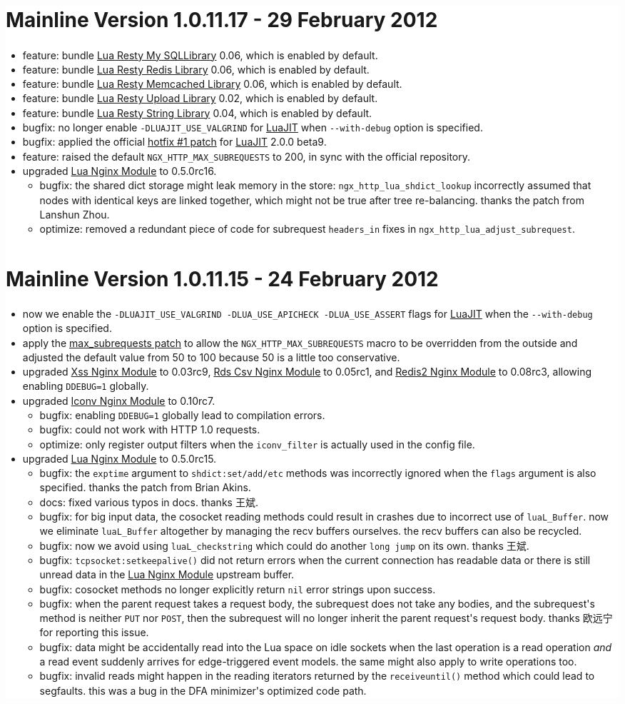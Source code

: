 #  Mainline Version 1.0.11.17 - 29 February 2012
* feature: bundle [Lua Resty My SQLLibrary](lua-resty-mysql-library/) 0.06, which is enabled by default.
* feature: bundle [Lua Resty Redis Library](lua-resty-redis-library/) 0.06, which is enabled by default.
* feature: bundle [Lua Resty Memcached Library](lua-resty-memcached-library/) 0.06, which is enabled by default.
* feature: bundle [Lua Resty Upload Library](lua-resty-upload-library/) 0.02, which is enabled by default.
* feature: bundle [Lua Resty String Library](lua-resty-string-library/) 0.04, which is enabled by default.
* bugfix: no longer enable `-DLUAJIT_USE_VALGRIND` for [LuaJIT](luajit/) when `--with-debug` option is specified.
* bugfix: applied the official [hotfix #1 patch](http://luajit.org/download/beta9_hotfix1.patch) for [LuaJIT](luajit/) 2.0.0 beta9.
* feature: raised the default `NGX_HTTP_MAX_SUBREQUESTS` to 200, in sync with the official repository.
* upgraded [Lua Nginx Module](lua-nginx-module/) to 0.5.0rc16.
    * bugfix: the shared dict storage might leak memory in the store: `ngx_http_lua_shdict_lookup` incorrectly assumed that nodes with identical keys are linked together, which might not be true after tree re-balancing. thanks the patch from Lanshun Zhou.
    * optimize: removed a redundant piece of code for subrequest `headers_in` fixes in `ngx_http_lua_adjust_subrequest`.

#  Mainline Version 1.0.11.15 - 24 February 2012
* now we enable the `-DLUAJIT_USE_VALGRIND -DLUA_USE_APICHECK -DLUA_USE_ASSERT` flags for [LuaJIT](luajit/) when the `--with-debug` option is specified.
* apply the [max_subrequests patch](https://github.com/openresty/ngx_openresty/blob/master/patches/nginx-1.0.11-max_subrequests.patch) to allow the `NGX_HTTP_MAX_SUBREQUESTS` macro to be overridden from the outside and adjusted the default value from 50 to 100 because 50 is a little too conservative.
* upgraded [Xss Nginx Module](xss-nginx-module/) to 0.03rc9, [Rds Csv Nginx Module](rds-csv-nginx-module/) to 0.05rc1, and [Redis2 Nginx Module](redis-2-nginx-module/) to 0.08rc3, allowing enabling `DDEBUG=1` globally.
* upgraded [Iconv Nginx Module](iconv-nginx-module/) to 0.10rc7.
    * bugfix: enabling `DDEBUG=1` globally lead to compilation errors.
    * bugfix: could not work with HTTP 1.0 requests.
    * optimize: only register output filters when the `iconv_filter` is actually used in the config file.
* upgraded [Lua Nginx Module](lua-nginx-module/) to 0.5.0rc15.
    * bugfix: the `exptime` argument to `shdict:set/add/etc` methods was incorrectly ignored when the `flags` argument is also specified. thanks the patch from Brian Akins.
    * docs: fixed various typos in docs. thanks 王斌.
    * bugfix: for big input data, the cosocket reading methods could result in crashes due to incorrect use of `luaL_Buffer`. now we eliminate `luaL_Buffer` altogether by managing the recv buffers ourselves. the recv buffers can also be recycled.
    * bugfix: now we avoid using `luaL_checkstring` which could do another `long jump` on its own. thanks 王斌.
    * bugfix: `tcpsocket:setkeepalive()` did not return errors when the current connection has readable data or there is still unread data in the [Lua Nginx Module](lua-nginx-module/) upstream buffer.
    * bugfix: cosocket methods no longer explicitly return `nil` error strings upon success.
    * bugfix: when the parent request takes a request body, the subrequest does not take any bodies, and the subrequest's method is neither `PUT` nor `POST`, then the subrequest will no longer inherit the parent request's request body. thanks 欧远宁 for reporting this issue.
    * bugfix: data might be accidentally read into the Lua space on idle sockets when the last operation is a read operation *and* a read event suddenly arrives for edge-triggered event models. the same might also apply to write operations too.
    * bugfix: invalid reads might happen in the reading iterators returned by the `receiveuntil()` method which could lead to segfaults. this was a bug in the DFA minimizer's optimized code path.